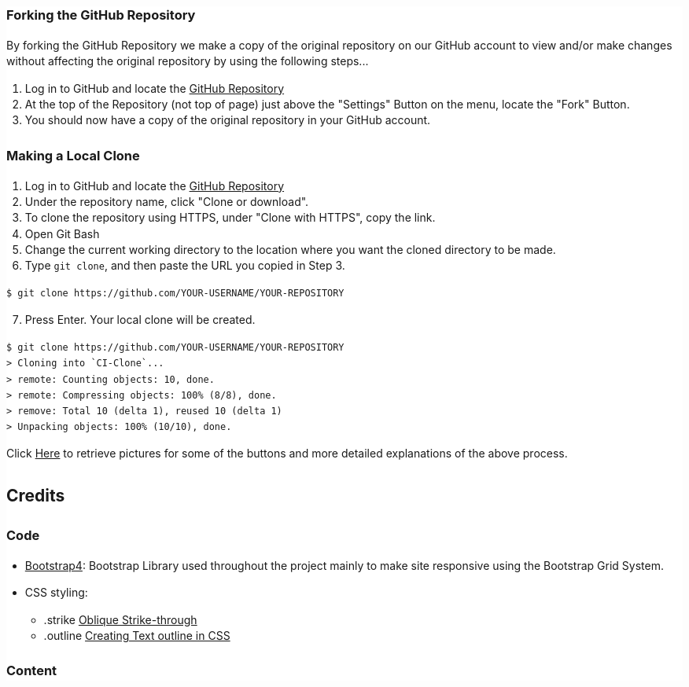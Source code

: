 ### Forking the GitHub Repository

By forking the GitHub Repository we make a copy of the original repository on our GitHub account to view and/or make changes without affecting the original repository by using the following steps...

1. Log in to GitHub and locate the [GitHub Repository](https://github.com/)
2. At the top of the Repository (not top of page) just above the "Settings" Button on the menu, locate the "Fork" Button.
3. You should now have a copy of the original repository in your GitHub account.

### Making a Local Clone

1. Log in to GitHub and locate the [GitHub Repository](https://github.com/)
2. Under the repository name, click "Clone or download".
3. To clone the repository using HTTPS, under "Clone with HTTPS", copy the link.
4. Open Git Bash
5. Change the current working directory to the location where you want the cloned directory to be made.
6. Type `git clone`, and then paste the URL you copied in Step 3.

```
$ git clone https://github.com/YOUR-USERNAME/YOUR-REPOSITORY
```

7. Press Enter. Your local clone will be created.

```
$ git clone https://github.com/YOUR-USERNAME/YOUR-REPOSITORY
> Cloning into `CI-Clone`...
> remote: Counting objects: 10, done.
> remote: Compressing objects: 100% (8/8), done.
> remove: Total 10 (delta 1), reused 10 (delta 1)
> Unpacking objects: 100% (10/10), done.
```

Click [Here](https://help.github.com/en/github/creating-cloning-and-archiving-repositories/cloning-a-repository#cloning-a-repository-to-github-desktop) to retrieve pictures for some of the buttons and more detailed explanations of the above process.

## Credits

### Code

-   [Bootstrap4](https://getbootstrap.com/docs/4.4/getting-started/introduction/): Bootstrap Library used throughout the project mainly to make site responsive using the Bootstrap Grid System.
-   CSS styling:
    
    -   .strike [Oblique Strike-through](https://stackoverflow.com/questions/14593415/how-to-strike-through-obliquely-with-css)
    -   .outline [Creating Text outline in CSS](https://wpshout.com/quick-guides/create-text-outline-css/#:~:text=Just%20declare%20text%2Doutline%3A%201px,basically%20only%20supported%20in%20Chrome.)

### Content
